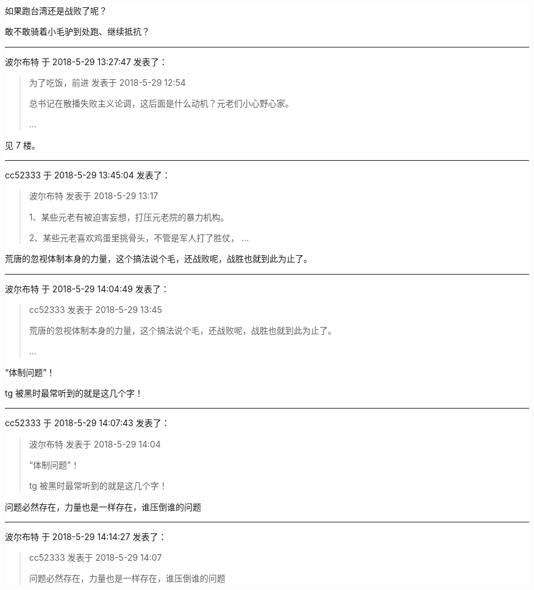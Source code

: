 如果跑台湾还是战败了呢？

敢不敢骑着小毛驴到处跑、继续抵抗？

---

波尔布特 于 2018-5-29 13:27:47 发表了：

> 为了吃饭，前进 发表于 2018-5-29 12:54
>
> 总书记在散播失败主义论调，这后面是什么动机？元老们小心野心家。
>
> ...

见 7 楼。

---

cc52333 于 2018-5-29 13:45:04 发表了：

> 波尔布特 发表于 2018-5-29 13:17
>
> 1、某些元老有被迫害妄想，打压元老院的暴力机构。
>
> 2、某些元老喜欢鸡蛋里挑骨头，不管是军人打了胜仗， ...

荒唐的忽视体制本身的力量，这个搞法说个毛，还战败呢，战胜也就到此为止了。

---

波尔布特 于 2018-5-29 14:04:49 发表了：

> cc52333 发表于 2018-5-29 13:45
>
> 荒唐的忽视体制本身的力量，这个搞法说个毛，还战败呢，战胜也就到此为止了。
>
> ...

“体制问题”！

tg 被黑时最常听到的就是这几个字！

---

cc52333 于 2018-5-29 14:07:43 发表了：

> 波尔布特 发表于 2018-5-29 14:04
>
> “体制问题”！
>
> tg 被黑时最常听到的就是这几个字！

问题必然存在，力量也是一样存在，谁压倒谁的问题

---

波尔布特 于 2018-5-29 14:14:27 发表了：

> cc52333 发表于 2018-5-29 14:07
>
> 问题必然存在，力量也是一样存在，谁压倒谁的问题
